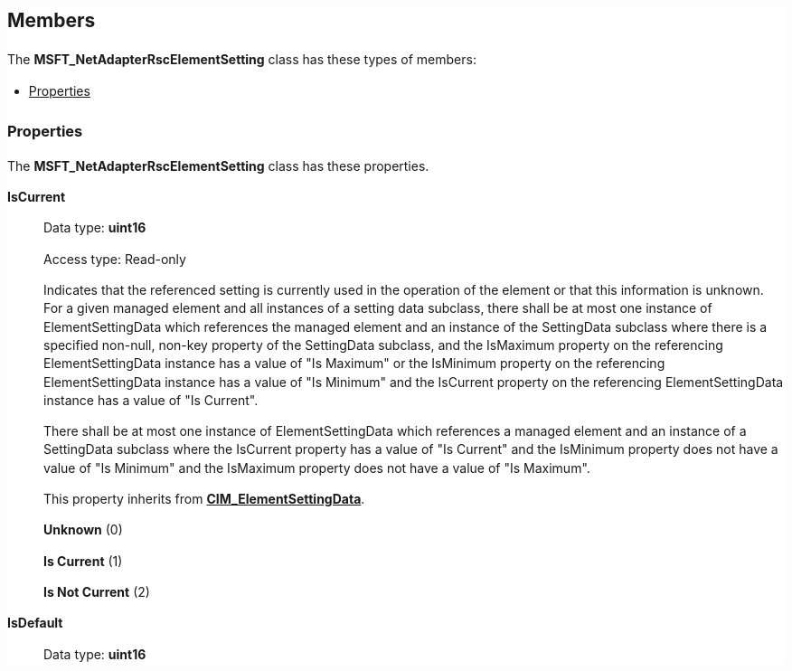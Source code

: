 ## Members

The **MSFT\_NetAdapterRscElementSetting** class has these types of members:

-   [Properties](#properties)

### Properties

The **MSFT\_NetAdapterRscElementSetting** class has these properties.

<dl> <dt>

**IsCurrent**
</dt> <dd> <dl> <dt>

Data type: **uint16**
</dt> <dt>

Access type: Read-only
</dt> </dl>

Indicates that the referenced setting is currently used in the operation of the element or that this information is unknown. For a given managed element and all instances of a setting data subclass, there shall be at most one instance of ElementSettingData which references the managed element and an instance of the SettingData subclass where there is a specified non-null, non-key property of the SettingData subclass, and the IsMaximum property on the referencing ElementSettingData instance has a value of "Is Maximum" or the IsMinimum property on the referencing ElementSettingData instance has a value of "Is Minimum" and the IsCurrent property on the referencing ElementSettingData instance has a value of "Is Current".

There shall be at most one instance of ElementSettingData which references a managed element and an instance of a SettingData subclass where the IsCurrent property has a value of "Is Current" and the IsMinimum property does not have a value of "Is Minimum" and the IsMaximum property does not have a value of "Is Maximum".

This property inherits from [**CIM\_ElementSettingData**](/previous-versions/windows/desktop/virtual/cim-elementsettingdata).

<dl> <dt>

<span id="Unknown"></span><span id="unknown"></span><span id="UNKNOWN"></span>**Unknown** (0)
</dt> <dt>

<span id="Is_Current"></span><span id="is_current"></span><span id="IS_CURRENT"></span>**Is Current** (1)
</dt> <dt>

<span id="Is_Not_Current"></span><span id="is_not_current"></span><span id="IS_NOT_CURRENT"></span>**Is Not Current** (2)
</dt> </dl>

</dd> <dt>

**IsDefault**
</dt> <dd> <dl> <dt>

Data type: **uint16**
</dt> <dt>
